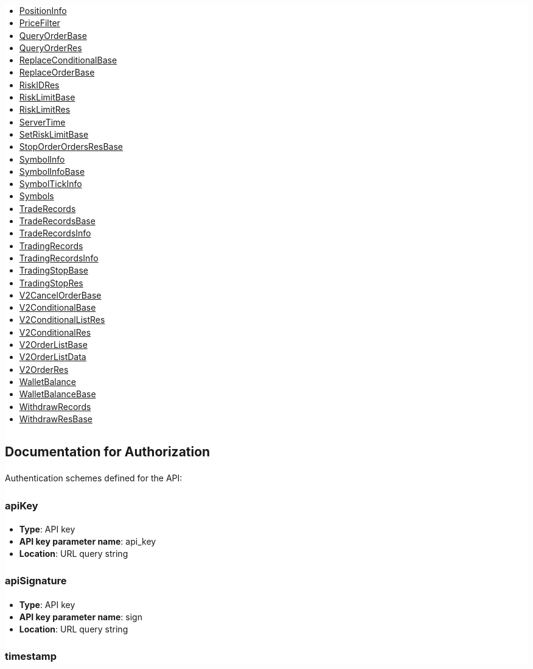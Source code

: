  - [PositionInfo](docs/PositionInfo.md)
 - [PriceFilter](docs/PriceFilter.md)
 - [QueryOrderBase](docs/QueryOrderBase.md)
 - [QueryOrderRes](docs/QueryOrderRes.md)
 - [ReplaceConditionalBase](docs/ReplaceConditionalBase.md)
 - [ReplaceOrderBase](docs/ReplaceOrderBase.md)
 - [RiskIDRes](docs/RiskIDRes.md)
 - [RiskLimitBase](docs/RiskLimitBase.md)
 - [RiskLimitRes](docs/RiskLimitRes.md)
 - [ServerTime](docs/ServerTime.md)
 - [SetRiskLimitBase](docs/SetRiskLimitBase.md)
 - [StopOrderOrdersResBase](docs/StopOrderOrdersResBase.md)
 - [SymbolInfo](docs/SymbolInfo.md)
 - [SymbolInfoBase](docs/SymbolInfoBase.md)
 - [SymbolTickInfo](docs/SymbolTickInfo.md)
 - [Symbols](docs/Symbols.md)
 - [TradeRecords](docs/TradeRecords.md)
 - [TradeRecordsBase](docs/TradeRecordsBase.md)
 - [TradeRecordsInfo](docs/TradeRecordsInfo.md)
 - [TradingRecords](docs/TradingRecords.md)
 - [TradingRecordsInfo](docs/TradingRecordsInfo.md)
 - [TradingStopBase](docs/TradingStopBase.md)
 - [TradingStopRes](docs/TradingStopRes.md)
 - [V2CancelOrderBase](docs/V2CancelOrderBase.md)
 - [V2ConditionalBase](docs/V2ConditionalBase.md)
 - [V2ConditionalListRes](docs/V2ConditionalListRes.md)
 - [V2ConditionalRes](docs/V2ConditionalRes.md)
 - [V2OrderListBase](docs/V2OrderListBase.md)
 - [V2OrderListData](docs/V2OrderListData.md)
 - [V2OrderRes](docs/V2OrderRes.md)
 - [WalletBalance](docs/WalletBalance.md)
 - [WalletBalanceBase](docs/WalletBalanceBase.md)
 - [WithdrawRecords](docs/WithdrawRecords.md)
 - [WithdrawResBase](docs/WithdrawResBase.md)


## Documentation for Authorization

Authentication schemes defined for the API:
### apiKey

- **Type**: API key
- **API key parameter name**: api_key
- **Location**: URL query string

### apiSignature

- **Type**: API key
- **API key parameter name**: sign
- **Location**: URL query string

### timestamp
